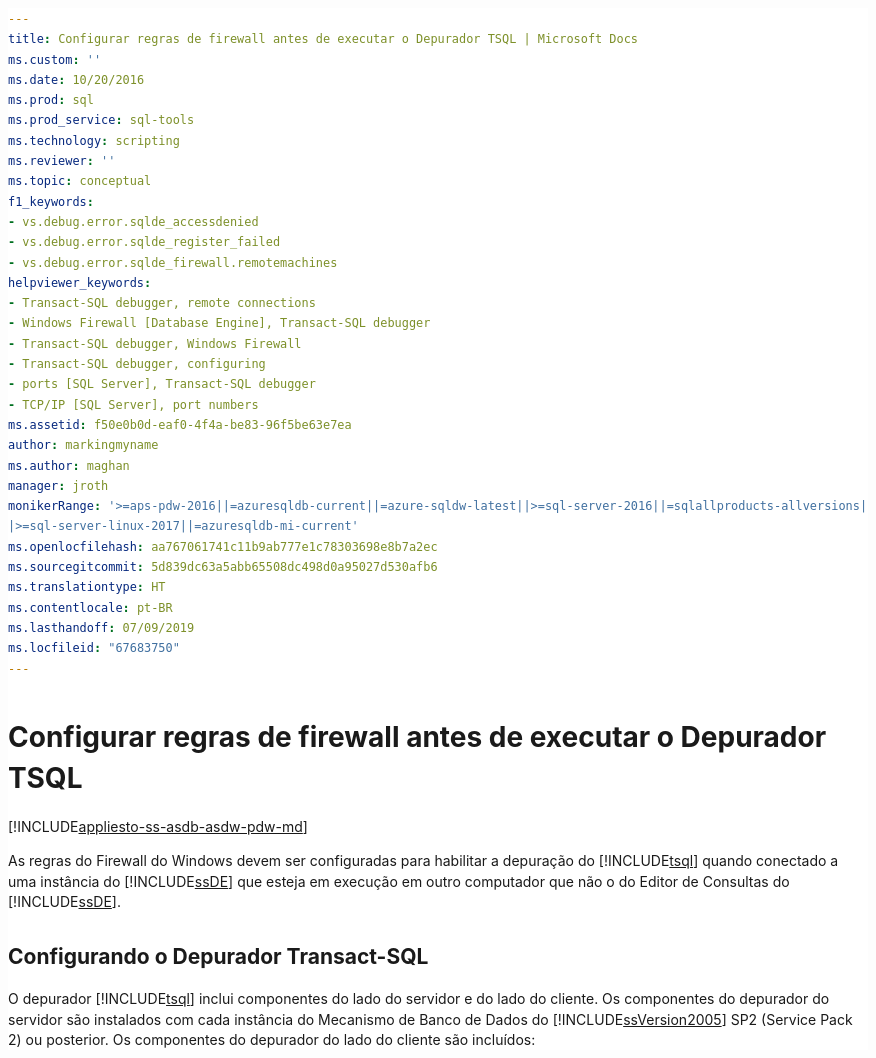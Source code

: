 ```yaml
---
title: Configurar regras de firewall antes de executar o Depurador TSQL | Microsoft Docs
ms.custom: ''
ms.date: 10/20/2016
ms.prod: sql
ms.prod_service: sql-tools
ms.technology: scripting
ms.reviewer: ''
ms.topic: conceptual
f1_keywords:
- vs.debug.error.sqlde_accessdenied
- vs.debug.error.sqlde_register_failed
- vs.debug.error.sqlde_firewall.remotemachines
helpviewer_keywords:
- Transact-SQL debugger, remote connections
- Windows Firewall [Database Engine], Transact-SQL debugger
- Transact-SQL debugger, Windows Firewall
- Transact-SQL debugger, configuring
- ports [SQL Server], Transact-SQL debugger
- TCP/IP [SQL Server], port numbers
ms.assetid: f50e0b0d-eaf0-4f4a-be83-96f5be63e7ea
author: markingmyname
ms.author: maghan
manager: jroth
monikerRange: '>=aps-pdw-2016||=azuresqldb-current||=azure-sqldw-latest||>=sql-server-2016||=sqlallproducts-allversions||>=sql-server-linux-2017||=azuresqldb-mi-current'
ms.openlocfilehash: aa767061741c11b9ab777e1c78303698e8b7a2ec
ms.sourcegitcommit: 5d839dc63a5abb65508dc498d0a95027d530afb6
ms.translationtype: HT
ms.contentlocale: pt-BR
ms.lasthandoff: 07/09/2019
ms.locfileid: "67683750"
---
```

# <a name="configure-firewall-rules-before-running-the-tsql-debugger"></a>Configurar regras de firewall antes de executar o Depurador TSQL
[!INCLUDE[appliesto-ss-asdb-asdw-pdw-md](../../includes/appliesto-ss-asdb-asdw-pdw-md.md)]

As regras do Firewall do Windows devem ser configuradas para habilitar a depuração do [!INCLUDE[tsql](../../includes/tsql-md.md)] quando conectado a uma instância do [!INCLUDE[ssDE](../../includes/ssde-md.md)] que esteja em execução em outro computador que não o do Editor de Consultas do [!INCLUDE[ssDE](../../includes/ssde-md.md)].

## <a name="configuring-the-transact-sql-debugger"></a>Configurando o Depurador Transact-SQL

O depurador [!INCLUDE[tsql](../../includes/tsql-md.md)] inclui componentes do lado do servidor e do lado do cliente. Os componentes do depurador do servidor são instalados com cada instância do Mecanismo de Banco de Dados do [!INCLUDE[ssVersion2005](../../includes/ssversion2005-md.md)] SP2 (Service Pack 2) ou posterior. Os componentes do depurador do lado do cliente são incluídos:
